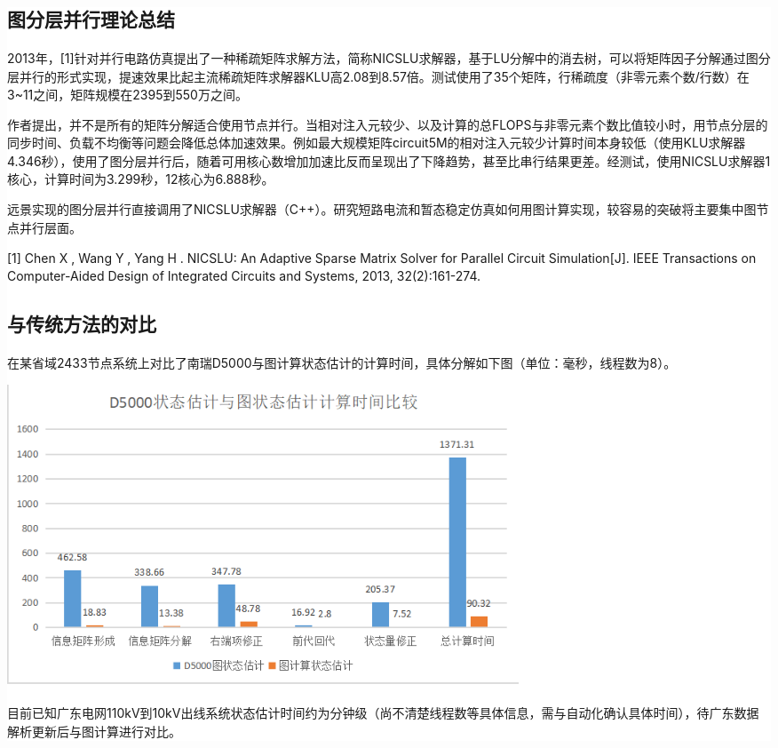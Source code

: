 ## 图分层并行理论总结

2013年，[1]针对并行电路仿真提出了一种稀疏矩阵求解方法，简称NICSLU求解器，基于LU分解中的消去树，可以将矩阵因子分解通过图分层并行的形式实现，提速效果比起主流稀疏矩阵求解器KLU高2.08到8.57倍。测试使用了35个矩阵，行稀疏度（非零元素个数/行数）在3~11之间，矩阵规模在2395到550万之间。

作者提出，并不是所有的矩阵分解适合使用节点并行。当相对注入元较少、以及计算的总FLOPS与非零元素个数比值较小时，用节点分层的同步时间、负载不均衡等问题会降低总体加速效果。例如最大规模矩阵circuit5M的相对注入元较少计算时间本身较低（使用KLU求解器4.346秒），使用了图分层并行后，随着可用核心数增加加速比反而呈现出了下降趋势，甚至比串行结果更差。经测试，使用NICSLU求解器1核心，计算时间为3.299秒，12核心为6.888秒。

远景实现的图分层并行直接调用了NICSLU求解器（C++）。研究短路电流和暂态稳定仿真如何用图计算实现，较容易的突破将主要集中图节点并行层面。

[1] Chen X , Wang Y , Yang H . NICSLU: An Adaptive Sparse Matrix Solver for Parallel Circuit Simulation[J]. IEEE Transactions on Computer-Aided Design of Integrated Circuits and Systems, 2013, 32(2):161-274.

## 与传统方法的对比

在某省域2433节点系统上对比了南瑞D5000与图计算状态估计的计算时间，具体分解如下图（单位：毫秒，线程数为8）。

![image-20221026001632208](./images/image-20221026001632208.png)

目前已知广东电网110kV到10kV出线系统状态估计时间约为分钟级（尚不清楚线程数等具体信息，需与自动化确认具体时间），待广东数据解析更新后与图计算进行对比。

